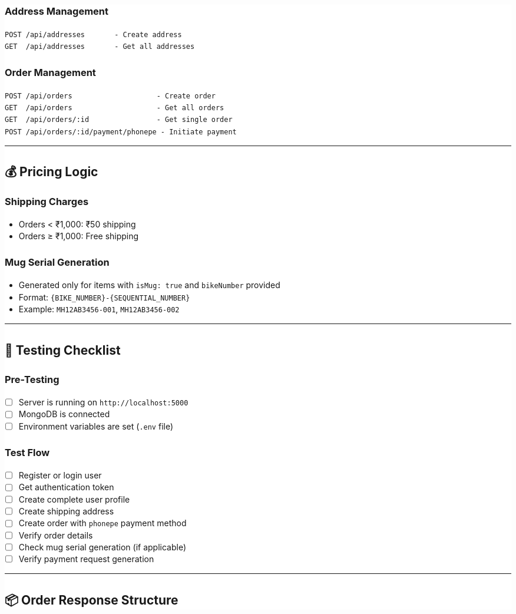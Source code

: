 ### Address Management
```
POST /api/addresses       - Create address
GET  /api/addresses       - Get all addresses
```

### Order Management
```
POST /api/orders                    - Create order
GET  /api/orders                    - Get all orders
GET  /api/orders/:id                - Get single order
POST /api/orders/:id/payment/phonepe - Initiate payment
```

---

## 💰 Pricing Logic

### Shipping Charges
- Orders < ₹1,000: ₹50 shipping
- Orders ≥ ₹1,000: Free shipping

### Mug Serial Generation
- Generated only for items with `isMug: true` and `bikeNumber` provided
- Format: `{BIKE_NUMBER}-{SEQUENTIAL_NUMBER}`
- Example: `MH12AB3456-001`, `MH12AB3456-002`

---

## 🧪 Testing Checklist

### Pre-Testing
- [ ] Server is running on `http://localhost:5000`
- [ ] MongoDB is connected
- [ ] Environment variables are set (`.env` file)

### Test Flow
- [ ] Register or login user
- [ ] Get authentication token
- [ ] Create complete user profile
- [ ] Create shipping address
- [ ] Create order with `phonepe` payment method
- [ ] Verify order details
- [ ] Check mug serial generation (if applicable)
- [ ] Verify payment request generation

---

## 📦 Order Response Structure
